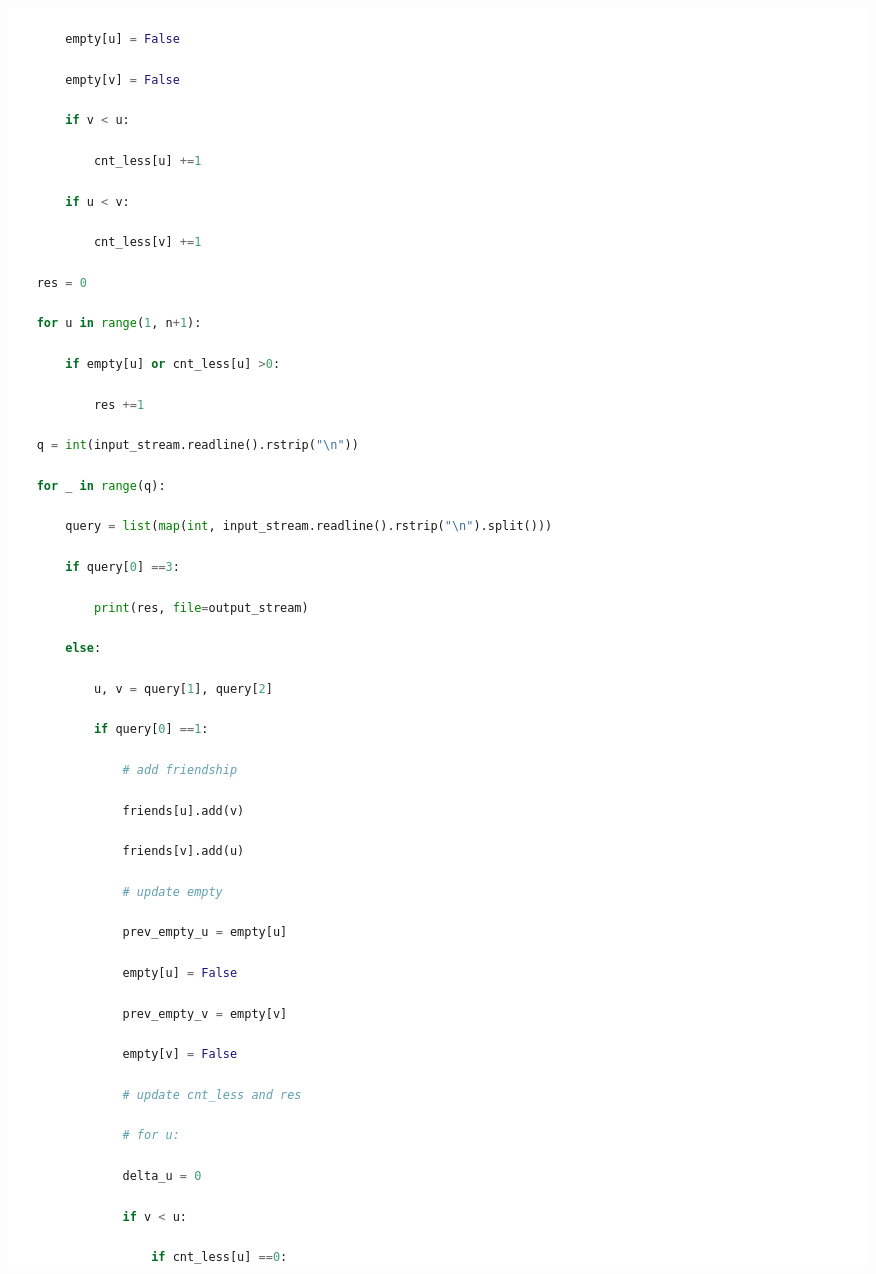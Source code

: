 ```python

        empty[u] = False

        empty[v] = False

        if v < u:

            cnt_less[u] +=1

        if u < v:

            cnt_less[v] +=1

    res = 0

    for u in range(1, n+1):

        if empty[u] or cnt_less[u] >0:

            res +=1

    q = int(input_stream.readline().rstrip("\n"))

    for _ in range(q):

        query = list(map(int, input_stream.readline().rstrip("\n").split()))

        if query[0] ==3:

            print(res, file=output_stream)

        else:

            u, v = query[1], query[2]

            if query[0] ==1:

                # add friendship

                friends[u].add(v)

                friends[v].add(u)

                # update empty

                prev_empty_u = empty[u]

                empty[u] = False

                prev_empty_v = empty[v]

                empty[v] = False

                # update cnt_less and res

                # for u:

                delta_u = 0

                if v < u:

                    if cnt_less[u] ==0:

```
